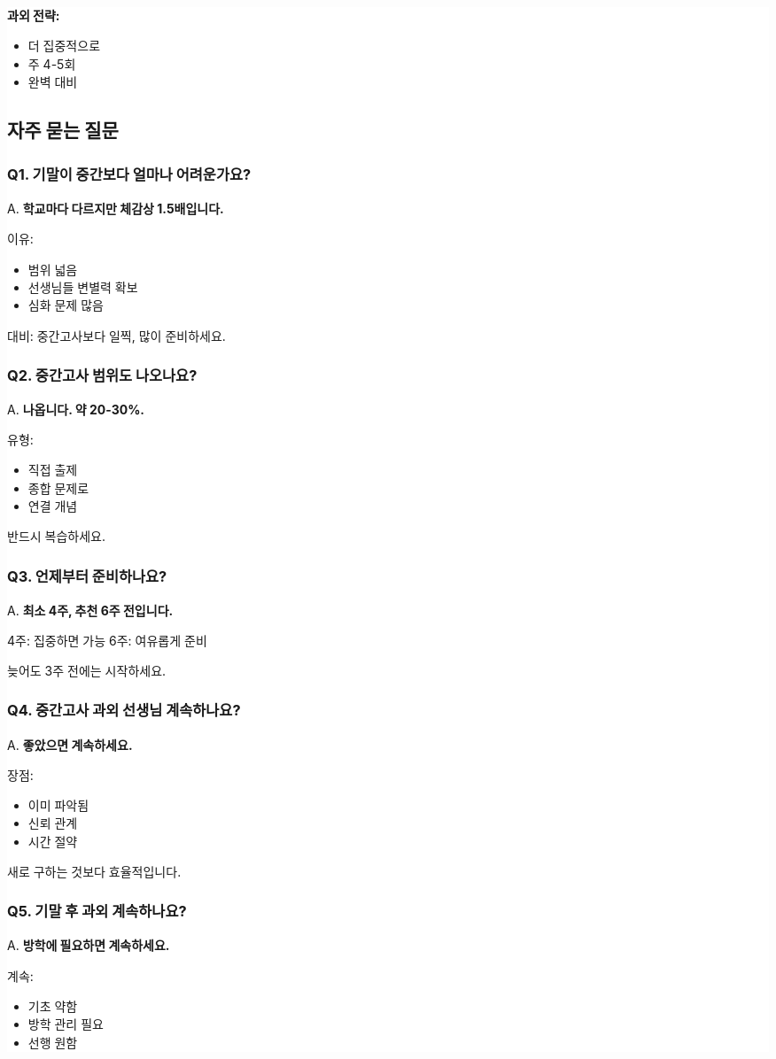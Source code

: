 **과외 전략:**
- 더 집중적으로
- 주 4-5회
- 완벽 대비

## 자주 묻는 질문

### Q1. 기말이 중간보다 얼마나 어려운가요?

A. **학교마다 다르지만 체감상 1.5배입니다.**

이유:
- 범위 넓음
- 선생님들 변별력 확보
- 심화 문제 많음

대비: 중간고사보다 일찍, 많이 준비하세요.

### Q2. 중간고사 범위도 나오나요?

A. **나옵니다. 약 20-30%.**

유형:
- 직접 출제
- 종합 문제로
- 연결 개념

반드시 복습하세요.

### Q3. 언제부터 준비하나요?

A. **최소 4주, 추천 6주 전입니다.**

4주: 집중하면 가능
6주: 여유롭게 준비

늦어도 3주 전에는 시작하세요.

### Q4. 중간고사 과외 선생님 계속하나요?

A. **좋았으면 계속하세요.**

장점:
- 이미 파악됨
- 신뢰 관계
- 시간 절약

새로 구하는 것보다 효율적입니다.

### Q5. 기말 후 과외 계속하나요?

A. **방학에 필요하면 계속하세요.**

계속:
- 기초 약함
- 방학 관리 필요
- 선행 원함
